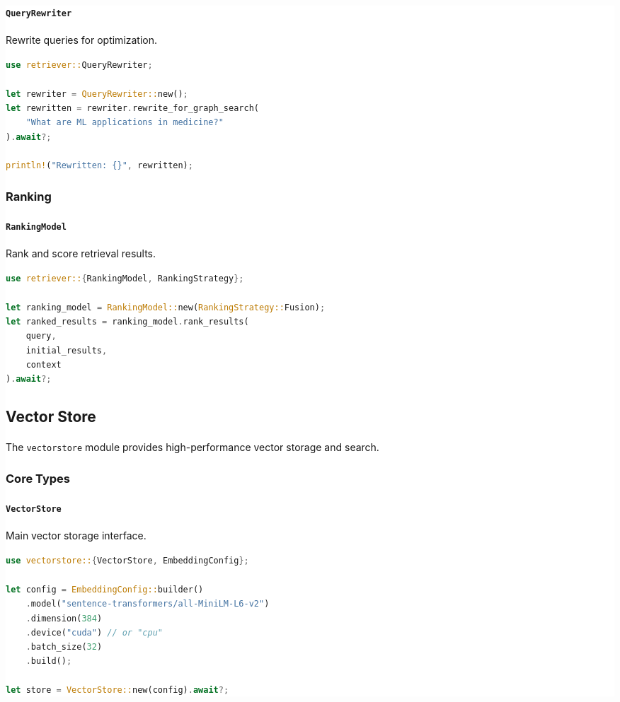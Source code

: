 #### `QueryRewriter`

Rewrite queries for optimization.

```rust
use retriever::QueryRewriter;

let rewriter = QueryRewriter::new();
let rewritten = rewriter.rewrite_for_graph_search(
    "What are ML applications in medicine?"
).await?;

println!("Rewritten: {}", rewritten);
```

### Ranking

#### `RankingModel`

Rank and score retrieval results.

```rust
use retriever::{RankingModel, RankingStrategy};

let ranking_model = RankingModel::new(RankingStrategy::Fusion);
let ranked_results = ranking_model.rank_results(
    query,
    initial_results,
    context
).await?;
```

## Vector Store

The `vectorstore` module provides high-performance vector storage and search.

### Core Types

#### `VectorStore`

Main vector storage interface.

```rust
use vectorstore::{VectorStore, EmbeddingConfig};

let config = EmbeddingConfig::builder()
    .model("sentence-transformers/all-MiniLM-L6-v2")
    .dimension(384)
    .device("cuda") // or "cpu"
    .batch_size(32)
    .build();

let store = VectorStore::new(config).await?;
```
